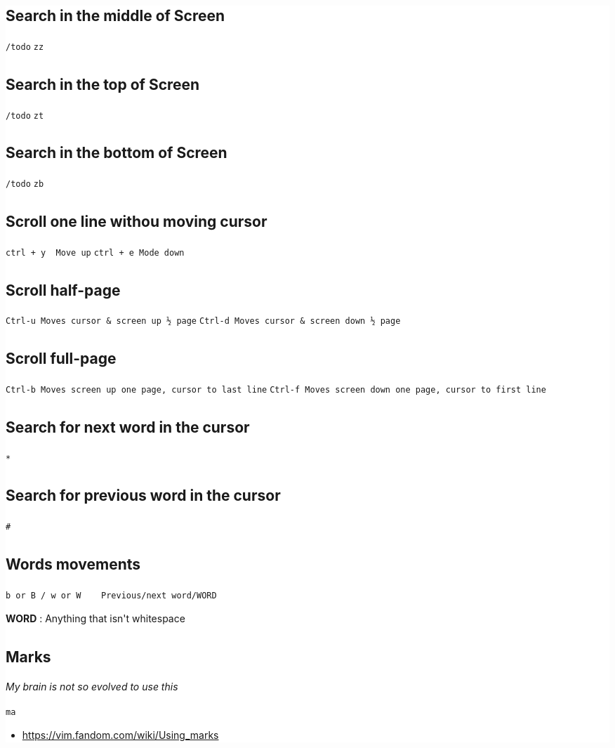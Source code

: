 ## Search in the middle of Screen

`/todo` `zz`

## Search in the top of Screen

`/todo` `zt`

## Search in the bottom  of Screen

`/todo` `zb`


## Scroll one line withou moving cursor

`ctrl + y  Move up` 
`ctrl + e Mode down`

## Scroll half-page

`Ctrl-u Moves cursor & screen up ½ page`
`Ctrl-d Moves cursor & screen down ½ page`

## Scroll full-page

`Ctrl-b Moves screen up one page, cursor to last line`
`Ctrl-f Moves screen down one page, cursor to first line`


## Search for next word in the cursor

`*`

## Search for previous word in the cursor

`#`

## Words movements


`b or B / w or W	Previous/next word/WORD`

**WORD** : Anything that isn't whitespace


## Marks 
*My brain is not so evolved to use this*

`ma`

- https://vim.fandom.com/wiki/Using_marks
